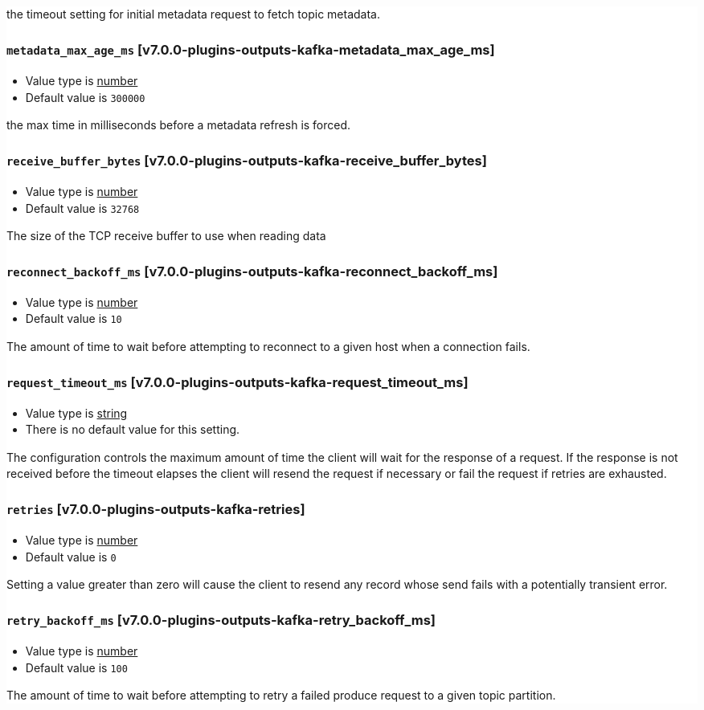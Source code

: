 the timeout setting for initial metadata request to fetch topic metadata.


### `metadata_max_age_ms` [v7.0.0-plugins-outputs-kafka-metadata_max_age_ms]

* Value type is [number](logstash://reference/configuration-file-structure.md#number)
* Default value is `300000`

the max time in milliseconds before a metadata refresh is forced.


### `receive_buffer_bytes` [v7.0.0-plugins-outputs-kafka-receive_buffer_bytes]

* Value type is [number](logstash://reference/configuration-file-structure.md#number)
* Default value is `32768`

The size of the TCP receive buffer to use when reading data


### `reconnect_backoff_ms` [v7.0.0-plugins-outputs-kafka-reconnect_backoff_ms]

* Value type is [number](logstash://reference/configuration-file-structure.md#number)
* Default value is `10`

The amount of time to wait before attempting to reconnect to a given host when a connection fails.


### `request_timeout_ms` [v7.0.0-plugins-outputs-kafka-request_timeout_ms]

* Value type is [string](logstash://reference/configuration-file-structure.md#string)
* There is no default value for this setting.

The configuration controls the maximum amount of time the client will wait for the response of a request. If the response is not received before the timeout elapses the client will resend the request if necessary or fail the request if retries are exhausted.


### `retries` [v7.0.0-plugins-outputs-kafka-retries]

* Value type is [number](logstash://reference/configuration-file-structure.md#number)
* Default value is `0`

Setting a value greater than zero will cause the client to resend any record whose send fails with a potentially transient error.


### `retry_backoff_ms` [v7.0.0-plugins-outputs-kafka-retry_backoff_ms]

* Value type is [number](logstash://reference/configuration-file-structure.md#number)
* Default value is `100`

The amount of time to wait before attempting to retry a failed produce request to a given topic partition.
